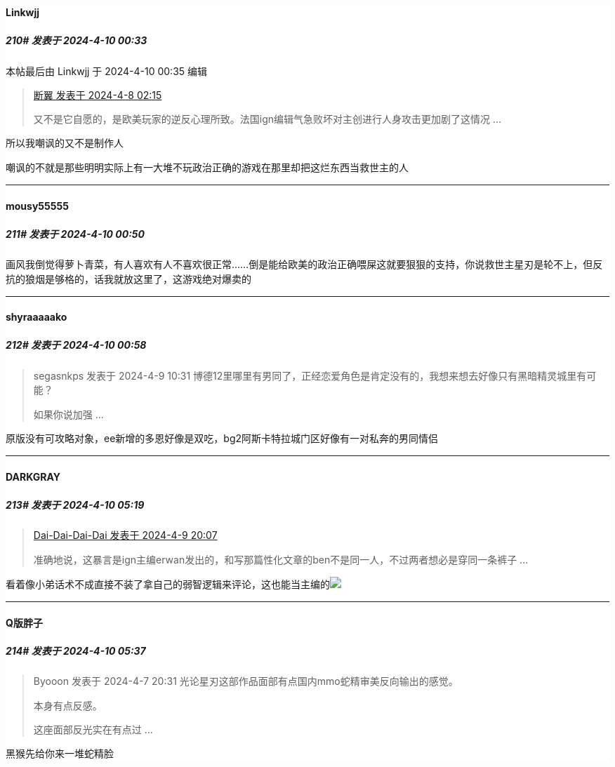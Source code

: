 ####  Linkwjj  
##### 210#       发表于 2024-4-10 00:33

 本帖最后由 Linkwjj 于 2024-4-10 00:35 编辑 
<blockquote><a href="httphttps://bbs.saraba1st.com/2b/forum.php?mod=redirect&amp;goto=findpost&amp;pid=64519976&amp;ptid=2178901" target="_blank">断翼 发表于 2024-4-8 02:15</a>

又不是它自愿的，是欧美玩家的逆反心理所致。法国ign编辑气急败坏对主创进行人身攻击更加剧了这情况 ...</blockquote>
所以我嘲讽的又不是制作人

嘲讽的不就是那些明明实际上有一大堆不玩政治正确的游戏在那里却把这烂东西当救世主的人


*****

####  mousy55555  
##### 211#       发表于 2024-4-10 00:50

画风我倒觉得萝卜青菜，有人喜欢有人不喜欢很正常……倒是能给欧美的政治正确喂屎这就要狠狠的支持，你说救世主星刃是轮不上，但反抗的狼烟是够格的，话我就放这里了，这游戏绝对爆卖的


*****

####  shyraaaaako  
##### 212#       发表于 2024-4-10 00:58

<blockquote>segasnkps 发表于 2024-4-9 10:31
博德12里哪里有男同了，正经恋爱角色是肯定没有的，我想来想去好像只有黑暗精灵城里有可能？

如果你说加强 ...</blockquote>
原版没有可攻略对象，ee新增的多恩好像是双吃，bg2阿斯卡特拉城门区好像有一对私奔的男同情侣


*****

####  DARKGRAY  
##### 213#       发表于 2024-4-10 05:19

<blockquote><a href="httphttps://bbs.saraba1st.com/2b/forum.php?mod=redirect&amp;goto=findpost&amp;pid=64539320&amp;ptid=2178901" target="_blank">Dai-Dai-Dai-Dai 发表于 2024-4-9 20:07</a>

准确地说，这暴言是ign主编erwan发出的，和写那篇性化文章的ben不是同一人，不过两者想必是穿同一条裤子 ...</blockquote>
看着像小弟话术不成直接不装了拿自己的弱智逻辑来评论，这也能当主编的<img src="https://static.saraba1st.com/image/smiley/face2017/067.png" referrerpolicy="no-referrer">


*****

####  Q版胖子  
##### 214#       发表于 2024-4-10 05:37

<blockquote>Byooon 发表于 2024-4-7 20:31
光论星刃这部作品面部有点国内mmo蛇精审美反向输出的感觉。

本身有点反感。

这座面部反光实在有点过 ...</blockquote>
黑猴先给你来一堆蛇精脸
